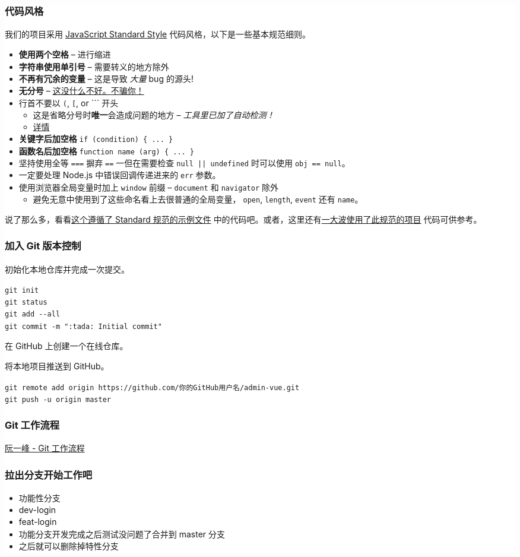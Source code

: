 ### 代码风格

我们的项目采用 [JavaScript Standard Style](https://standardjs.com/) 代码风格，以下是一些基本规范细则。

- **使用两个空格** – 进行缩进
- **字符串使用单引号** – 需要转义的地方除外
- **不再有冗余的变量** – 这是导致 *大量* bug 的源头!
- **无分号** – [这](http://blog.izs.me/post/2353458699/an-open-letter-to-javascript-leaders-regarding)[没什么不好。](http://inimino.org/~inimino/blog/javascript_semicolons)[不骗你！](https://www.youtube.com/watch?v=gsfbh17Ax9I)
- 行首不要以 `(`, `[`, or ``` 开头
  - 这是省略分号时**唯一**会造成问题的地方 – *工具里已加了自动检测！*
  - [详情](https://github.com/standard/standard/blob/master/docs/RULES-zhcn.md#semicolons)
- **关键字后加空格** `if (condition) { ... }`
- **函数名后加空格** `function name (arg) { ... }`
- 坚持使用全等 `===` 摒弃 `==` 一但在需要检查 `null || undefined` 时可以使用 `obj == null`。
- 一定要处理 Node.js 中错误回调传递进来的 `err` 参数。
- 使用浏览器全局变量时加上 `window` 前缀 – `document` 和 `navigator` 除外
  - 避免无意中使用到了这些命名看上去很普通的全局变量， `open`, `length`, `event` 还有 `name`。

说了那么多，看看[这个遵循了 Standard 规范的示例文件](https://github.com/expressjs/body-parser/blob/master/index.js) 中的代码吧。或者，这里还有[一大波使用了此规范的项目](https://raw.githubusercontent.com/standard/standard-packages/master/all.json) 代码可供参考。

### 加入 Git 版本控制

初始化本地仓库并完成一次提交。

```shell
git init
git status
git add --all
git commit -m ":tada: Initial commit"
```

在 GitHub 上创建一个在线仓库。

将本地项目推送到 GitHub。

```shell
git remote add origin https://github.com/你的GitHub用户名/admin-vue.git
git push -u origin master
```

### Git 工作流程

[阮一峰 - Git 工作流程](http://www.ruanyifeng.com/blog/2015/12/git-workflow.html)

### 拉出分支开始工作吧

- 功能性分支
- dev-login
- feat-login
- 功能分支开发完成之后测试没问题了合并到 master 分支
- 之后就可以删除掉特性分支
